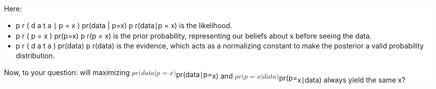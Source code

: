 Here:


- p
r
(
d
a
t
a
∣
p
=
x
)
pr(data | p=x)
p
r(data∣p
=
x) is the likelihood.
- p
r
(
p
=
x
)
pr(p=x)
p
r(p
=
x) is the prior probability, representing our beliefs about x before seeing the data.
- p
r
(
d
a
t
a
)
pr(data)
p
r(data) is the evidence, which acts as a normalizing constant to make the posterior a valid probability distribution.

Now, to your question: will maximizing <math xmlns="http://www.w3.org/1998/Math/MathML"><semantics><mrow><mi>p</mi><mi>r</mi><mo stretchy="false">(</mo><mi>d</mi><mi>a</mi><mi>t</mi><mi>a</mi><mi mathvariant="normal">∣</mi><mi>p</mi><mo>=</mo><mi>x</mi><mo stretchy="false">)</mo></mrow><annotation encoding="application/x-tex">pr(data | p=x)</annotation></semantics></math><span class="katex-html" aria-hidden="true"><span class="strut" style="height: 1em; vertical-align: -0.25em;">p<span class="mord mathnormal" style="margin-right: 0.02778em;">r(data∣p<span class="mspace" style="margin-right: 0.2778em;">=<span class="mspace" style="margin-right: 0.2778em;"><span class="strut" style="height: 1em; vertical-align: -0.25em;">x) and <math xmlns="http://www.w3.org/1998/Math/MathML"><semantics><mrow><mi>p</mi><mi>r</mi><mo stretchy="false">(</mo><mi>p</mi><mo>=</mo><mi>x</mi><mi mathvariant="normal">∣</mi><mi>d</mi><mi>a</mi><mi>t</mi><mi>a</mi><mo stretchy="false">)</mo></mrow><annotation encoding="application/x-tex">pr(p=x | data)</annotation></semantics></math><span class="katex-html" aria-hidden="true"><span class="strut" style="height: 1em; vertical-align: -0.25em;">p<span class="mord mathnormal" style="margin-right: 0.02778em;">r(p<span class="mspace" style="margin-right: 0.2778em;">=<span class="mspace" style="margin-right: 0.2778em;"><span class="strut" style="height: 1em; vertical-align: -0.25em;">x∣data) always yield the same x?
